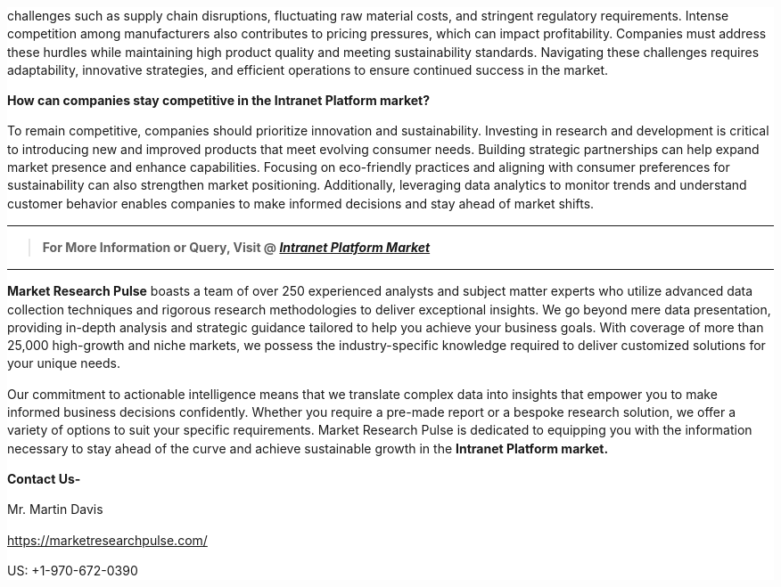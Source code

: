 challenges such as supply chain disruptions, fluctuating raw material costs, and stringent regulatory requirements. Intense competition among manufacturers also contributes to pricing pressures, which can impact profitability. Companies must address these hurdles while maintaining high product quality and meeting sustainability standards. Navigating these challenges requires adaptability, innovative strategies, and efficient operations to ensure continued success in the market.</p><p><strong>How can companies stay competitive in the Intranet Platform market?</strong></p><p>To remain competitive, companies should prioritize innovation and sustainability. Investing in research and development is critical to introducing new and improved products that meet evolving consumer needs. Building strategic partnerships can help expand market presence and enhance capabilities. Focusing on eco-friendly practices and aligning with consumer preferences for sustainability can also strengthen market positioning. Additionally, leveraging data analytics to monitor trends and understand customer behavior enables companies to make informed decisions and stay ahead of market shifts.</p><hr /><blockquote><p><strong>For More Information or Query, Visit @&nbsp;<em><a href="https://marketresearchpulse.com/report/29378/intranet-platform-market?utm_source=Linkedin&utm_medium=020">Intranet Platform Market</a></em></strong></p></blockquote><hr /><p><strong>Market Research Pulse</strong> boasts a team of over 250 experienced analysts and subject matter experts who utilize advanced data collection techniques and rigorous research methodologies to deliver exceptional insights. We go beyond mere data presentation, providing in-depth analysis and strategic guidance tailored to help you achieve your business goals. With coverage of more than 25,000 high-growth and niche markets, we possess the industry-specific knowledge required to deliver customized solutions for your unique needs.</p><p>Our commitment to actionable intelligence means that we translate complex data into insights that empower you to make informed business decisions confidently. Whether you require a pre-made report or a bespoke research solution, we offer a variety of options to suit your specific requirements. Market Research Pulse is dedicated to equipping you with the information necessary to stay ahead of the curve and achieve sustainable growth in the <strong>Intranet Platform market.</strong></p><p><strong>Contact Us-</strong></p><p>Mr. Martin Davis</p><p>https://marketresearchpulse.com/</p><p>US: +1-970-672-0390</p>